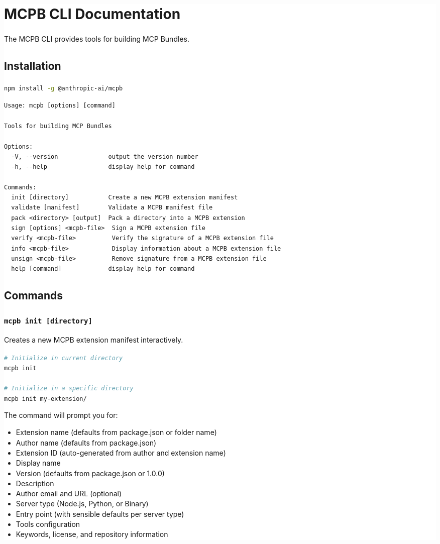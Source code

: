 # MCPB CLI Documentation

The MCPB CLI provides tools for building MCP Bundles.

## Installation

```bash
npm install -g @anthropic-ai/mcpb
```

```
Usage: mcpb [options] [command]

Tools for building MCP Bundles

Options:
  -V, --version              output the version number
  -h, --help                 display help for command

Commands:
  init [directory]           Create a new MCPB extension manifest
  validate [manifest]        Validate a MCPB manifest file
  pack <directory> [output]  Pack a directory into a MCPB extension
  sign [options] <mcpb-file>  Sign a MCPB extension file
  verify <mcpb-file>          Verify the signature of a MCPB extension file
  info <mcpb-file>            Display information about a MCPB extension file
  unsign <mcpb-file>          Remove signature from a MCPB extension file
  help [command]             display help for command
```

## Commands

### `mcpb init [directory]`

Creates a new MCPB extension manifest interactively.

```bash
# Initialize in current directory
mcpb init

# Initialize in a specific directory
mcpb init my-extension/
```

The command will prompt you for:

- Extension name (defaults from package.json or folder name)
- Author name (defaults from package.json)
- Extension ID (auto-generated from author and extension name)
- Display name
- Version (defaults from package.json or 1.0.0)
- Description
- Author email and URL (optional)
- Server type (Node.js, Python, or Binary)
- Entry point (with sensible defaults per server type)
- Tools configuration
- Keywords, license, and repository information
